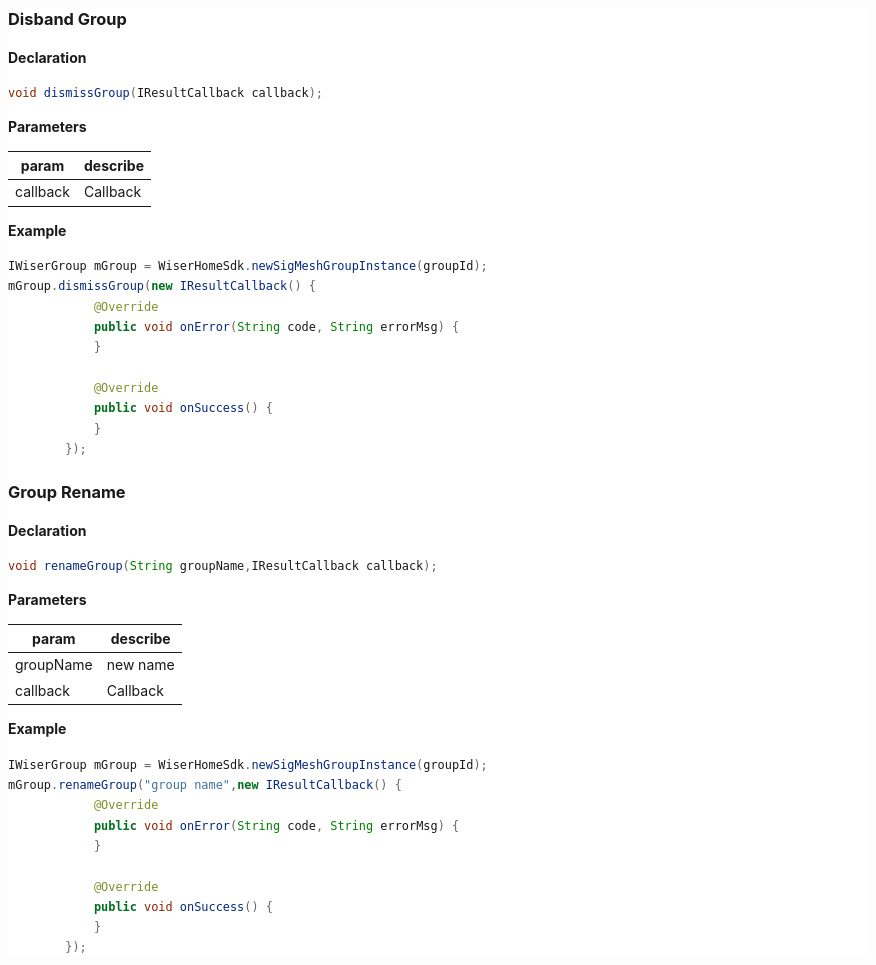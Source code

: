 ### Disband Group

**Declaration**

```java
void dismissGroup(IResultCallback callback);
```
**Parameters**

|param|describe|
|--|--|
|callback|Callback|

**Example**
```java
IWiserGroup mGroup = WiserHomeSdk.newSigMeshGroupInstance(groupId);
mGroup.dismissGroup(new IResultCallback() {
            @Override
            public void onError(String code, String errorMsg) {
            }

            @Override
            public void onSuccess() {
            }
        });

```


### Group Rename

**Declaration**

```java
void renameGroup(String groupName,IResultCallback callback);
```

**Parameters**

|param|describe|
|--|--|
|groupName|new name|
|callback|Callback|

**Example**

```java
IWiserGroup mGroup = WiserHomeSdk.newSigMeshGroupInstance(groupId);
mGroup.renameGroup("group name",new IResultCallback() {
            @Override
            public void onError(String code, String errorMsg) {
            }

            @Override
            public void onSuccess() {
            }
        });

```
